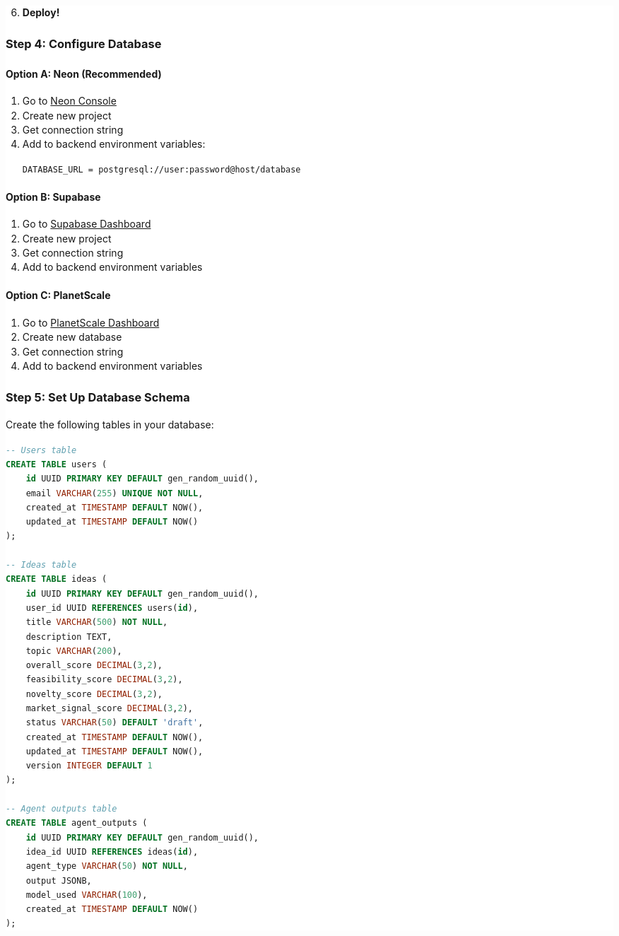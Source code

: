6. **Deploy!**

### **Step 4: Configure Database**

#### **Option A: Neon (Recommended)**
1. Go to [Neon Console](https://console.neon.tech)
2. Create new project
3. Get connection string
4. Add to backend environment variables:
   ```
   DATABASE_URL = postgresql://user:password@host/database
   ```

#### **Option B: Supabase**
1. Go to [Supabase Dashboard](https://supabase.com)
2. Create new project
3. Get connection string
4. Add to backend environment variables

#### **Option C: PlanetScale**
1. Go to [PlanetScale Dashboard](https://planetscale.com)
2. Create new database
3. Get connection string
4. Add to backend environment variables

### **Step 5: Set Up Database Schema**

Create the following tables in your database:

```sql
-- Users table
CREATE TABLE users (
    id UUID PRIMARY KEY DEFAULT gen_random_uuid(),
    email VARCHAR(255) UNIQUE NOT NULL,
    created_at TIMESTAMP DEFAULT NOW(),
    updated_at TIMESTAMP DEFAULT NOW()
);

-- Ideas table
CREATE TABLE ideas (
    id UUID PRIMARY KEY DEFAULT gen_random_uuid(),
    user_id UUID REFERENCES users(id),
    title VARCHAR(500) NOT NULL,
    description TEXT,
    topic VARCHAR(200),
    overall_score DECIMAL(3,2),
    feasibility_score DECIMAL(3,2),
    novelty_score DECIMAL(3,2),
    market_signal_score DECIMAL(3,2),
    status VARCHAR(50) DEFAULT 'draft',
    created_at TIMESTAMP DEFAULT NOW(),
    updated_at TIMESTAMP DEFAULT NOW(),
    version INTEGER DEFAULT 1
);

-- Agent outputs table
CREATE TABLE agent_outputs (
    id UUID PRIMARY KEY DEFAULT gen_random_uuid(),
    idea_id UUID REFERENCES ideas(id),
    agent_type VARCHAR(50) NOT NULL,
    output JSONB,
    model_used VARCHAR(100),
    created_at TIMESTAMP DEFAULT NOW()
);

```